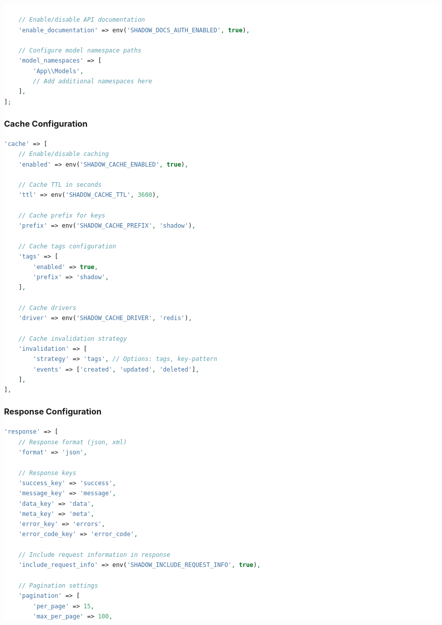 ```php
    
    // Enable/disable API documentation
    'enable_documentation' => env('SHADOW_DOCS_AUTH_ENABLED', true),
    
    // Configure model namespace paths
    'model_namespaces' => [
        'App\\Models',
        // Add additional namespaces here
    ],
];
```

### Cache Configuration

```php
'cache' => [
    // Enable/disable caching
    'enabled' => env('SHADOW_CACHE_ENABLED', true),
    
    // Cache TTL in seconds
    'ttl' => env('SHADOW_CACHE_TTL', 3600),
    
    // Cache prefix for keys
    'prefix' => env('SHADOW_CACHE_PREFIX', 'shadow'),
    
    // Cache tags configuration
    'tags' => [
        'enabled' => true,
        'prefix' => 'shadow',
    ],
    
    // Cache drivers
    'driver' => env('SHADOW_CACHE_DRIVER', 'redis'),
    
    // Cache invalidation strategy
    'invalidation' => [
        'strategy' => 'tags', // Options: tags, key-pattern
        'events' => ['created', 'updated', 'deleted'],
    ],
],
```

### Response Configuration

```php
'response' => [
    // Response format (json, xml)
    'format' => 'json',
    
    // Response keys
    'success_key' => 'success',
    'message_key' => 'message',
    'data_key' => 'data',
    'meta_key' => 'meta',
    'error_key' => 'errors',
    'error_code_key' => 'error_code',
    
    // Include request information in response
    'include_request_info' => env('SHADOW_INCLUDE_REQUEST_INFO', true),
    
    // Pagination settings
    'pagination' => [
        'per_page' => 15,
        'max_per_page' => 100,
```